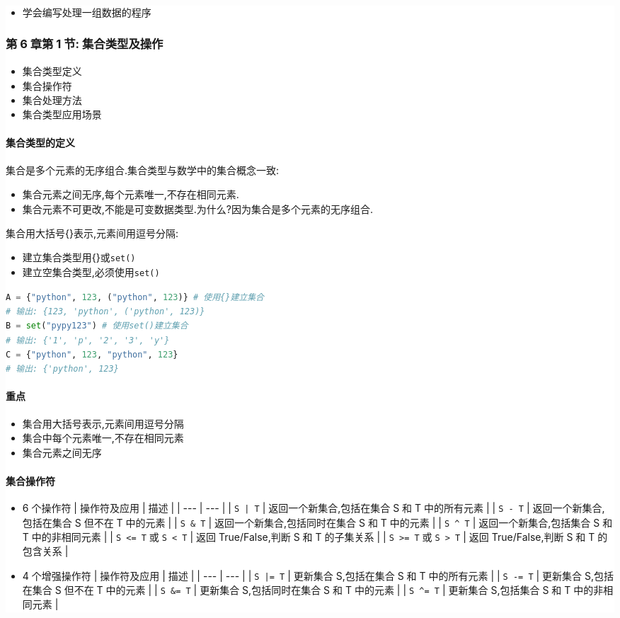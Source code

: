 - 学会编写处理一组数据的程序

### 第 6 章第 1 节: 集合类型及操作

- 集合类型定义
- 集合操作符
- 集合处理方法
- 集合类型应用场景

#### 集合类型的定义

集合是多个元素的无序组合.集合类型与数学中的集合概念一致:

- 集合元素之间无序,每个元素唯一,不存在相同元素.
- 集合元素不可更改,不能是可变数据类型.为什么?因为集合是多个元素的无序组合.

集合用大括号{}表示,元素间用逗号分隔:

- 建立集合类型用{}或`set()`
- 建立空集合类型,必须使用`set()`

```python
A = {"python", 123, ("python", 123)} # 使用{}建立集合
# 输出: {123, 'python', ('python', 123)}
B = set("pypy123") # 使用set()建立集合
# 输出: {'1', 'p', '2', '3', 'y'}
C = {"python", 123, "python", 123}
# 输出: {'python', 123}

```

#### 重点

- 集合用大括号表示,元素间用逗号分隔
- 集合中每个元素唯一,不存在相同元素
- 集合元素之间无序

#### 集合操作符

- 6 个操作符
  | 操作符及应用 | 描述 |
  | --- | --- |
  | `S | T` | 返回一个新集合,包括在集合 S 和 T 中的所有元素 |
  | `S - T` | 返回一个新集合,包括在集合 S 但不在 T 中的元素 |
  | `S & T` | 返回一个新集合,包括同时在集合 S 和 T 中的元素 |
  | `S ^ T` | 返回一个新集合,包括集合 S 和 T 中的非相同元素 |
  | `S <= T` 或 `S < T` | 返回 True/False,判断 S 和 T 的子集关系 |
  | `S >= T` 或 `S > T` | 返回 True/False,判断 S 和 T 的包含关系 |

- 4 个增强操作符
  | 操作符及应用 | 描述 |
  | --- | --- |
  | `S |= T` | 更新集合 S,包括在集合 S 和 T 中的所有元素 |
  | `S -= T` | 更新集合 S,包括在集合 S 但不在 T 中的元素 |
  | `S &= T` | 更新集合 S,包括同时在集合 S 和 T 中的元素 |
  | `S ^= T` | 更新集合 S,包括集合 S 和 T 中的非相同元素 |
